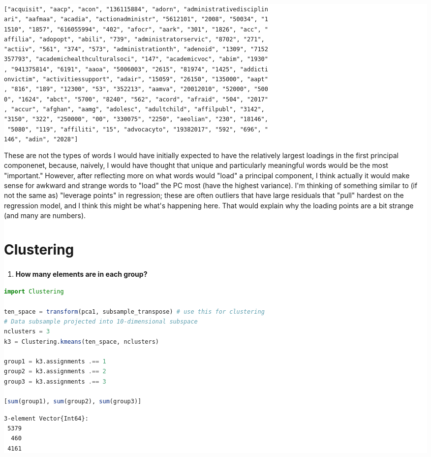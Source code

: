 ```
["acquisit", "aacp", "acon", "136115884", "adorn", "administrativedisciplin
ari", "aafmaa", "acadia", "actionadministr", "5612101", "2008", "50034", "1
1510", "1857", "616055994", "402", "afocr", "aark", "301", "1826", "acc", "
affilia", "adopopt", "abili", "739", "administratorservic", "8702", "271", 
"actiiv", "561", "374", "573", "administrationth", "adenoid", "1309", "7152
357793", "academichealthculturalsoci", "147", "academicvoc", "abim", "1930"
, "941375814", "6191", "aaoa", "5006003", "2615", "81974", "1425", "addicti
onvictim", "activitiessupport", "adair", "15059", "26150", "135000", "aapt"
, "816", "189", "12300", "53", "352213", "aamva", "20012010", "52000", "500
0", "1624", "abct", "5700", "8240", "562", "acord", "afraid", "504", "2017"
, "accur", "afghan", "aamg", "adolesc", "adultchild", "affilpubl", "3142", 
"3150", "322", "250000", "00", "330075", "2250", "aeolian", "230", "18146",
 "5080", "119", "affiliti", "15", "advocacyto", "19382017", "592", "696", "
146", "adin", "2028"]
```




These are not the types of words I would have initially expected to have the relatively largest loadings in the first principal componenet, because, naively, I would have thought that unique and particularly meaningful words would be the most "important." However, after reflecting more on what words would "load" a principal component, I think actually it would make sense for awkward and strange words to "load" the PC most (have the highest variance). I'm thinking of something similar to (if not the same as) "leverage points" in regression; these are often outliers that have large residuals that "pull" hardest on the regression model, and I think this might be what's happening here. That would explain why the loading points are a bit strange (and many are numbers).

# Clustering

1. __How many elements are in each group?__
```julia
import Clustering

ten_space = transform(pca1, subsample_transpose) # use this for clustering
# Data subsample projected into 10-dimensional subspace
nclusters = 3
k3 = Clustering.kmeans(ten_space, nclusters)

group1 = k3.assignments .== 1
group2 = k3.assignments .== 2
group3 = k3.assignments .== 3

[sum(group1), sum(group2), sum(group3)]
```

```
3-element Vector{Int64}:
 5379
  460
 4161
```
